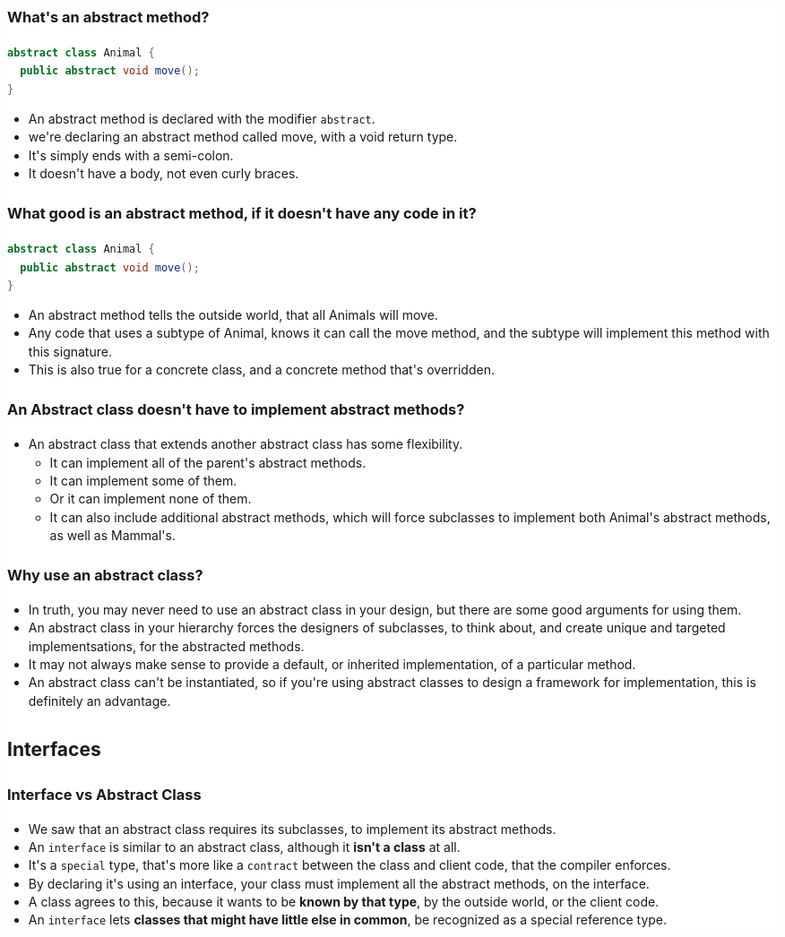 ### What's an abstract method?

```java
abstract class Animal {
  public abstract void move();
}
```

- An abstract method is declared with the modifier `abstract`.
- we're declaring an abstract method called move, with a void return type.
- It's simply ends with a semi-colon.
- It doesn't have a body, not even curly braces.

### What good is an abstract method, if it doesn't have any code in it?

```java
abstract class Animal {
  public abstract void move();
}
```

- An abstract method tells the outside world, that all Animals will move.
- Any code that uses a subtype of Animal, knows it can call the move method, and the subtype will implement this method with this signature.
- This is also true for a concrete class, and a concrete method that's overridden.

### An Abstract class doesn't have to implement abstract methods?

- An abstract class that extends another abstract class has some flexibility.
  - It can implement all of the parent's abstract methods.
  - It can implement some of them.
  - Or it can implement none of them.
  - It can also include additional abstract methods, which will force subclasses to implement both Animal's abstract methods, as well as Mammal's.

### Why use an abstract class?

- In truth, you may never need to use an abstract class in your design, but there are some good arguments for using them.
- An abstract class in your hierarchy forces the designers of subclasses, to think about, and create unique and targeted implementsations, for the abstracted methods.
- It may not always make sense to provide a default, or inherited implementation, of a particular method.
- An abstract class can't be instantiated, so if you're using abstract classes to design a framework for implementation, this is definitely an advantage.

## Interfaces

### Interface vs Abstract Class

- We saw that an abstract class requires its subclasses, to implement its abstract methods.
- An `interface` is similar to an abstract class, although it **isn't a class** at all.
- It's a `special` type, that's more like a `contract` between the class and client code, that the compiler enforces.
- By declaring it's using an interface, your class must implement all the abstract methods, on the interface.
- A class agrees to this, because it wants to be **known by that type**, by the outside world, or the client code.
- An `interface` lets **classes that might have little else in common**, be recognized as a special reference type.
